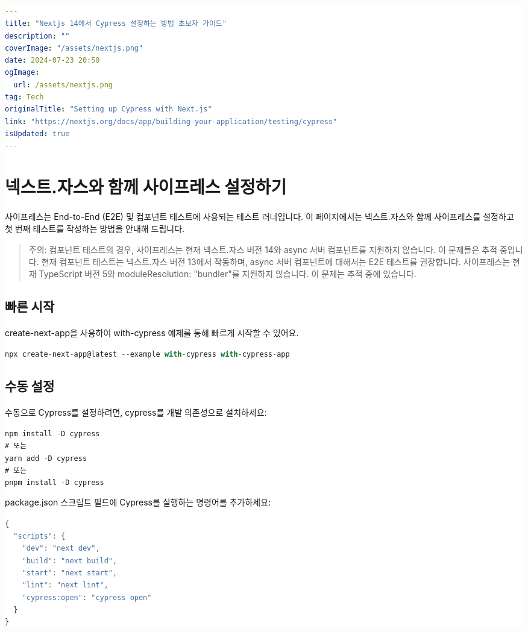 ```yaml
---
title: "Nextjs 14에서 Cypress 설정하는 방법 초보자 가이드"
description: ""
coverImage: "/assets/nextjs.png"
date: 2024-07-23 20:50
ogImage: 
  url: /assets/nextjs.png
tag: Tech
originalTitle: "Setting up Cypress with Next.js"
link: "https://nextjs.org/docs/app/building-your-application/testing/cypress"
isUpdated: true
---
```





# 넥스트.자스와 함께 사이프레스 설정하기

사이프레스는 End-to-End (E2E) 및 컴포넌트 테스트에 사용되는 테스트 러너입니다. 이 페이지에서는 넥스트.자스와 함께 사이프레스를 설정하고 첫 번째 테스트를 작성하는 방법을 안내해 드립니다.

> 주의:
컴포넌트 테스트의 경우, 사이프레스는 현재 넥스트.자스 버전 14와 async 서버 컴포넌트를 지원하지 않습니다. 이 문제들은 추적 중입니다. 현재 컴포넌트 테스트는 넥스트.자스 버전 13에서 작동하며, async 서버 컴포넌트에 대해서는 E2E 테스트를 권장합니다.
사이프레스는 현재 TypeScript 버전 5와 moduleResolution: "bundler"를 지원하지 않습니다. 이 문제는 추적 중에 있습니다.

## 빠른 시작

<div class="content-ad"></div>

create-next-app을 사용하여 with-cypress 예제를 통해 빠르게 시작할 수 있어요.

```js
npx create-next-app@latest --example with-cypress with-cypress-app
```

## 수동 설정

수동으로 Cypress를 설정하려면, cypress를 개발 의존성으로 설치하세요:

<div class="content-ad"></div>

```js
npm install -D cypress
# 또는
yarn add -D cypress
# 또는
pnpm install -D cypress
```

package.json 스크립트 필드에 Cypress를 실행하는 명령어를 추가하세요:

```js
{
  "scripts": {
    "dev": "next dev",
    "build": "next build",
    "start": "next start",
    "lint": "next lint",
    "cypress:open": "cypress open"
  }
}
```
